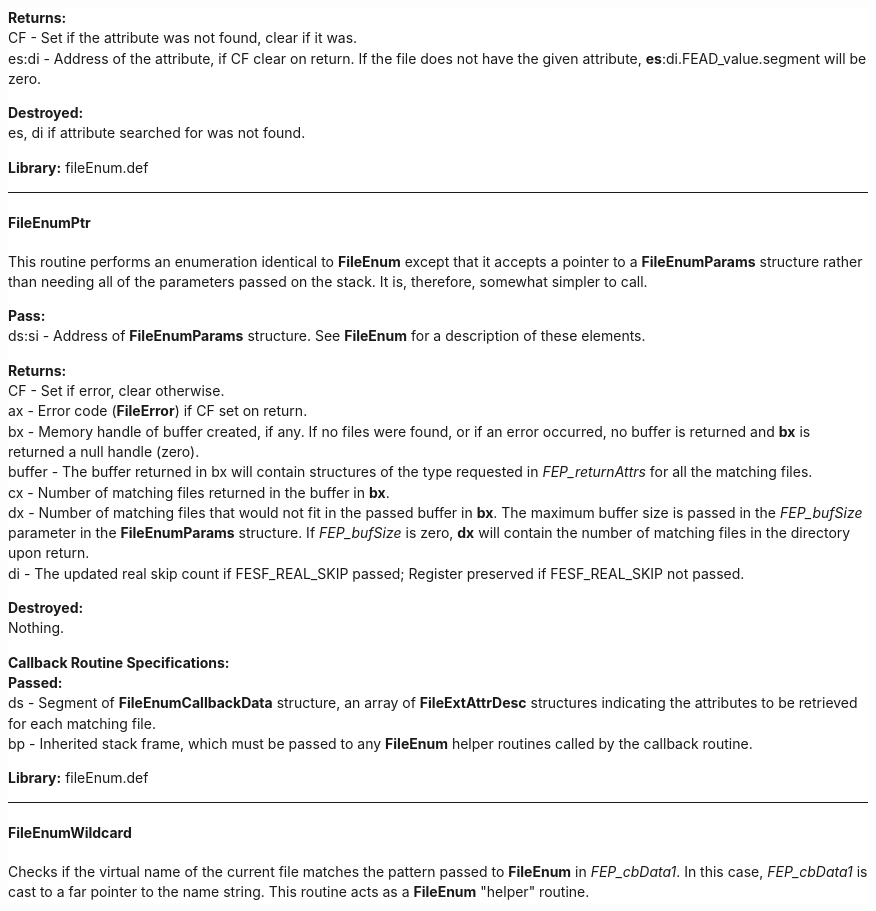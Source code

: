 **Returns:**  
CF - Set if the attribute was not found, clear if it was.  
es:di - Address of the attribute, if CF clear on return. If the file does 
not have the given attribute, **es**:di.FEAD_value.segment 
will be zero.

**Destroyed:**  
es, di if attribute searched for was not found.

**Library:** fileEnum.def

----------
#### FileEnumPtr
This routine performs an enumeration identical to **FileEnum** except that it 
accepts a pointer to a **FileEnumParams** structure rather than needing all 
of the parameters passed on the stack. It is, therefore, somewhat simpler to 
call.

**Pass:**  
ds:si - Address of **FileEnumParams** structure. See **FileEnum** for 
a description of these elements.

**Returns:**  
CF - Set if error, clear otherwise.  
ax - Error code (**FileError**) if CF set on return.  
bx - Memory handle of buffer created, if any. If no files were 
found, or if an error occurred, no buffer is returned and **bx** is 
returned a null handle (zero).  
buffer - The buffer returned in bx will contain structures of the type 
requested in *FEP_returnAttrs* for all the matching files.  
cx - Number of matching files returned in the buffer in **bx**.  
dx - Number of matching files that would not fit in the passed 
buffer in **bx**. The maximum buffer size is passed in the 
*FEP_bufSize* parameter in the **FileEnumParams** structure. 
If *FEP_bufSize* is zero, **dx** will contain the number of 
matching files in the directory upon return.  
di - The updated real skip count if FESF_REAL_SKIP passed;
Register preserved if FESF_REAL_SKIP not passed.

**Destroyed:**  
Nothing.

**Callback Routine Specifications:**  
**Passed:**  
ds - Segment of **FileEnumCallbackData** 
structure, an array of **FileExtAttrDesc** 
structures indicating the attributes to be 
retrieved for each matching file.  
bp - Inherited stack frame, which must be passed 
to any **FileEnum** helper routines called by 
the callback routine.

**Library:** fileEnum.def

----------
#### FileEnumWildcard
Checks if the virtual name of the current file matches the pattern passed to 
**FileEnum** in *FEP_cbData1*. In this case, *FEP_cbData1* is cast to a far pointer 
to the name string. This routine acts as a **FileEnum** "helper" routine.
